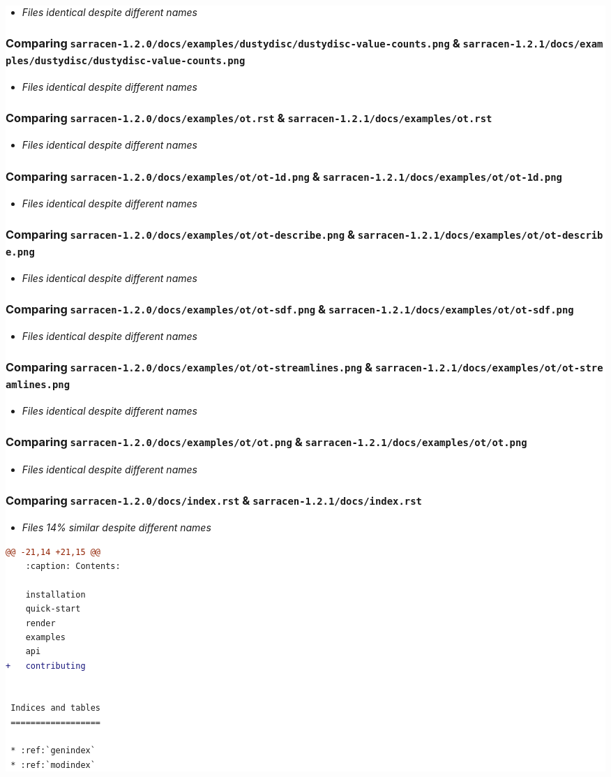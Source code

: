  * *Files identical despite different names*

### Comparing `sarracen-1.2.0/docs/examples/dustydisc/dustydisc-value-counts.png` & `sarracen-1.2.1/docs/examples/dustydisc/dustydisc-value-counts.png`

 * *Files identical despite different names*

### Comparing `sarracen-1.2.0/docs/examples/ot.rst` & `sarracen-1.2.1/docs/examples/ot.rst`

 * *Files identical despite different names*

### Comparing `sarracen-1.2.0/docs/examples/ot/ot-1d.png` & `sarracen-1.2.1/docs/examples/ot/ot-1d.png`

 * *Files identical despite different names*

### Comparing `sarracen-1.2.0/docs/examples/ot/ot-describe.png` & `sarracen-1.2.1/docs/examples/ot/ot-describe.png`

 * *Files identical despite different names*

### Comparing `sarracen-1.2.0/docs/examples/ot/ot-sdf.png` & `sarracen-1.2.1/docs/examples/ot/ot-sdf.png`

 * *Files identical despite different names*

### Comparing `sarracen-1.2.0/docs/examples/ot/ot-streamlines.png` & `sarracen-1.2.1/docs/examples/ot/ot-streamlines.png`

 * *Files identical despite different names*

### Comparing `sarracen-1.2.0/docs/examples/ot/ot.png` & `sarracen-1.2.1/docs/examples/ot/ot.png`

 * *Files identical despite different names*

### Comparing `sarracen-1.2.0/docs/index.rst` & `sarracen-1.2.1/docs/index.rst`

 * *Files 14% similar despite different names*

```diff
@@ -21,14 +21,15 @@
    :caption: Contents:
 
    installation
    quick-start
    render
    examples
    api
+   contributing
 
 
 Indices and tables
 ==================
 
 * :ref:`genindex`
 * :ref:`modindex`
```
